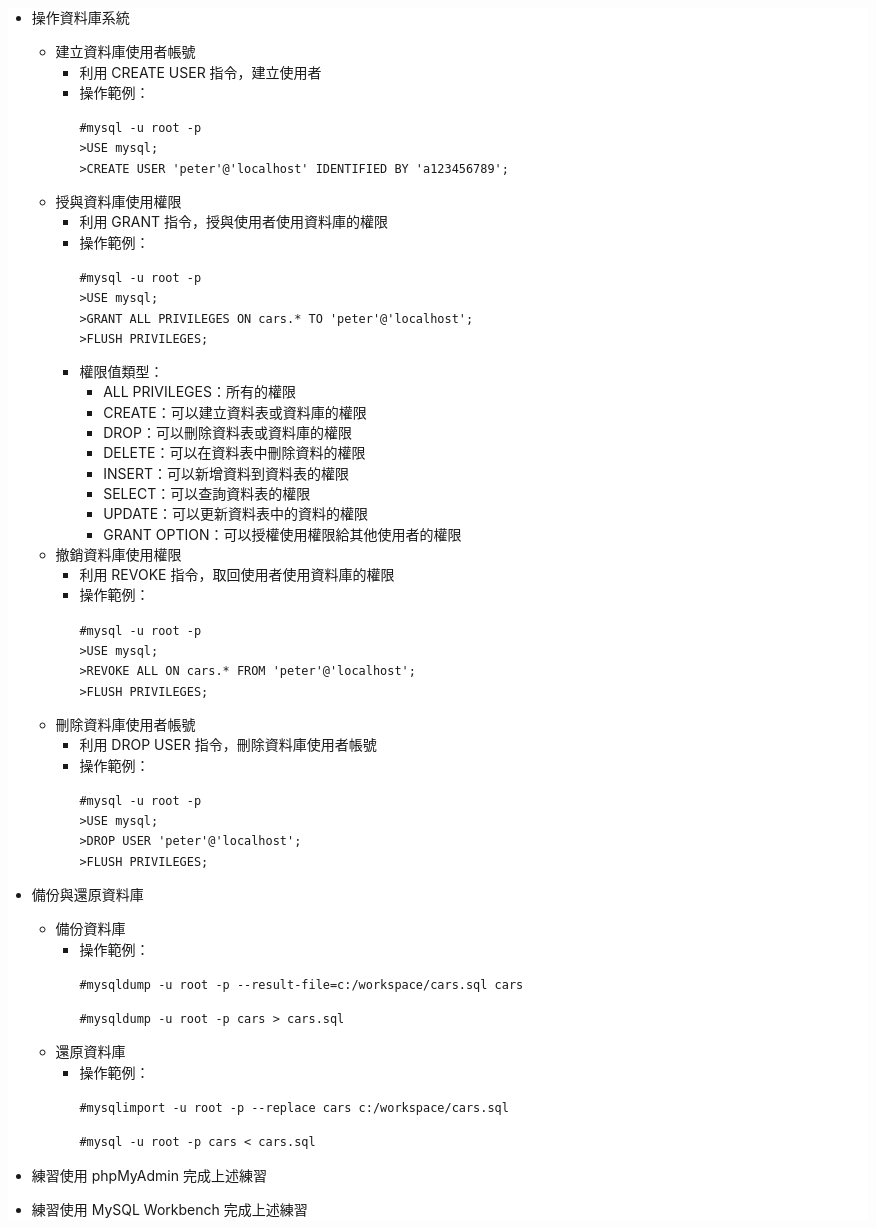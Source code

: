 + 操作資料庫系統
  + 建立資料庫使用者帳號
    + 利用 CREATE USER 指令，建立使用者
    + 操作範例：
      <pre><code>#mysql -u root -p
      >USE mysql;
      >CREATE USER 'peter'@'localhost' IDENTIFIED BY 'a123456789';
      </code></pre>
  + 授與資料庫使用權限
    + 利用 GRANT 指令，授與使用者使用資料庫的權限
    + 操作範例：
      <pre><code>#mysql -u root -p
      >USE mysql;
      >GRANT ALL PRIVILEGES ON cars.* TO 'peter'@'localhost';
      >FLUSH PRIVILEGES;
      </code></pre>
    + 權限值類型：
      + ALL PRIVILEGES：所有的權限
      + CREATE：可以建立資料表或資料庫的權限
      + DROP：可以刪除資料表或資料庫的權限
      + DELETE：可以在資料表中刪除資料的權限
      + INSERT：可以新增資料到資料表的權限
      + SELECT：可以查詢資料表的權限
      + UPDATE：可以更新資料表中的資料的權限
      + GRANT OPTION：可以授權使用權限給其他使用者的權限
  + 撤銷資料庫使用權限
    + 利用 REVOKE 指令，取回使用者使用資料庫的權限
    + 操作範例：
      <pre><code>#mysql -u root -p
      >USE mysql;
      >REVOKE ALL ON cars.* FROM 'peter'@'localhost';
      >FLUSH PRIVILEGES;
      </code></pre>
  + 刪除資料庫使用者帳號
    + 利用 DROP USER 指令，刪除資料庫使用者帳號
    + 操作範例：
      <pre><code>#mysql -u root -p
      >USE mysql;
      >DROP USER 'peter'@'localhost';
      >FLUSH PRIVILEGES;
      </code></pre>

+ 備份與還原資料庫
  + 備份資料庫
    + 操作範例：
      <pre><code>#mysqldump -u root -p --result-file=c:/workspace/cars.sql cars
      </code></pre>
      <pre><code>#mysqldump -u root -p cars > cars.sql 
      </code></pre>
  + 還原資料庫
    + 操作範例：
      <pre><code>#mysqlimport -u root -p --replace cars c:/workspace/cars.sql
      </code></pre>
      <pre><code>#mysql -u root -p cars < cars.sql
      </code></pre>
+ 練習使用 phpMyAdmin 完成上述練習
+ 練習使用 MySQL Workbench 完成上述練習
